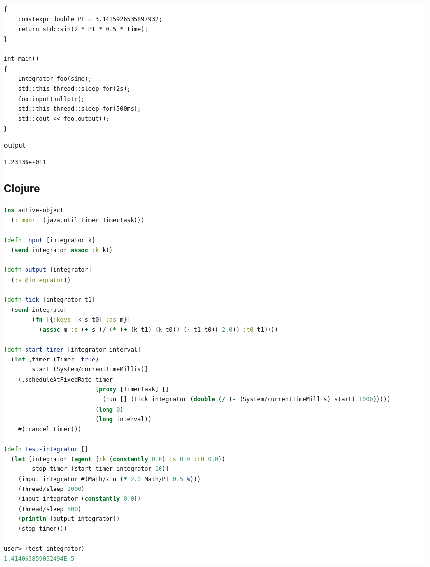 ```cpp>#include <atomic
{
    constexpr double PI = 3.1415926535897932;
    return std::sin(2 * PI * 0.5 * time);
}

int main()
{
    Integrator foo(sine);
    std::this_thread::sleep_for(2s);
    foo.input(nullptr);
    std::this_thread::sleep_for(500ms);
    std::cout << foo.output();
}
```

output

```txt
1.23136e-011
```



## Clojure


```clojure
(ns active-object
  (:import (java.util Timer TimerTask)))

(defn input [integrator k]
  (send integrator assoc :k k))

(defn output [integrator]
  (:s @integrator))

(defn tick [integrator t1]
  (send integrator
        (fn [{:keys [k s t0] :as m}]
          (assoc m :s (+ s (/ (* (+ (k t1) (k t0)) (- t1 t0)) 2.0)) :t0 t1))))

(defn start-timer [integrator interval]
  (let [timer (Timer. true)
        start (System/currentTimeMillis)]
    (.scheduleAtFixedRate timer
                          (proxy [TimerTask] []
                            (run [] (tick integrator (double (/ (- (System/currentTimeMillis) start) 1000)))))
                          (long 0)
                          (long interval))
    #(.cancel timer)))

(defn test-integrator []
  (let [integrator (agent {:k (constantly 0.0) :s 0.0 :t0 0.0})
        stop-timer (start-timer integrator 10)]
    (input integrator #(Math/sin (* 2.0 Math/PI 0.5 %)))
    (Thread/sleep 2000)
    (input integrator (constantly 0.0))
    (Thread/sleep 500)
    (println (output integrator))
    (stop-timer)))

user> (test-integrator)
1.414065859052494E-5

```